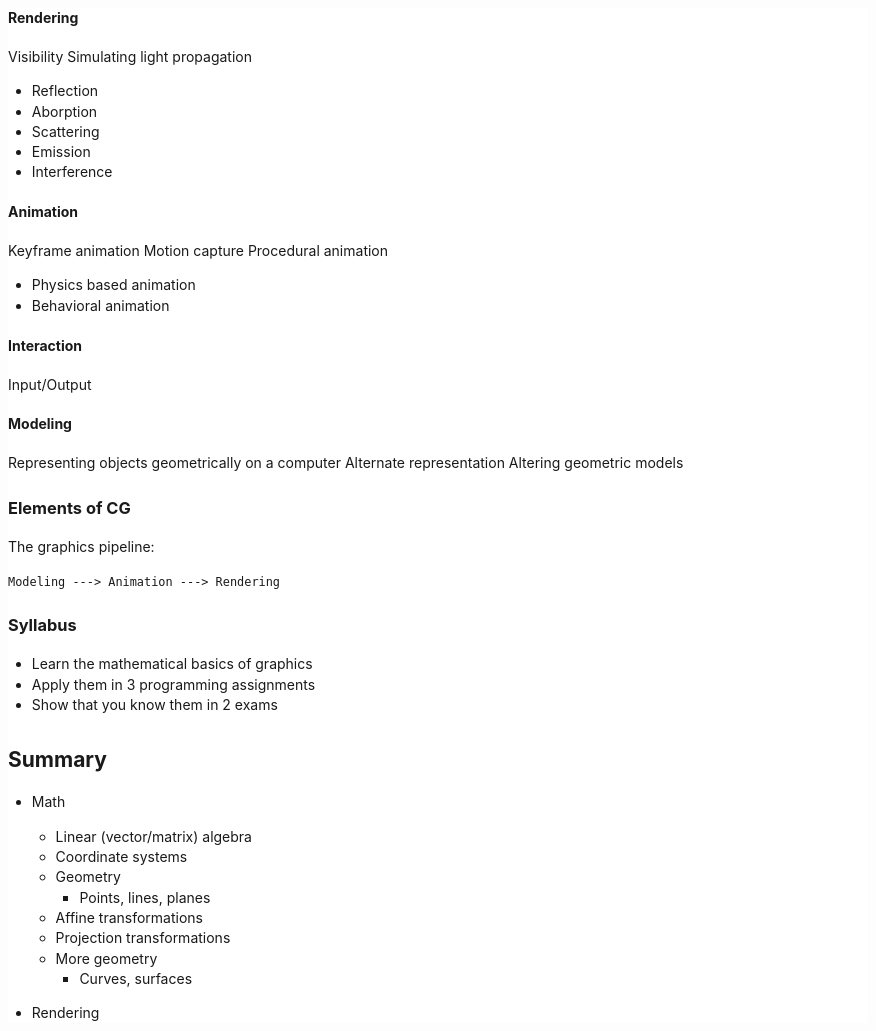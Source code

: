 #### Rendering

Visibility
Simulating light propagation

* Reflection
* Aborption
* Scattering
* Emission
* Interference

#### Animation

Keyframe animation
Motion capture
Procedural animation

* Physics based animation
* Behavioral animation

#### Interaction

Input/Output

#### Modeling

Representing objects geometrically on a computer
Alternate representation
Altering geometric models

### Elements of CG

The graphics pipeline:

`Modeling ---> Animation ---> Rendering`

### Syllabus

* Learn the mathematical basics of graphics
* Apply them in 3 programming assignments
* Show that you know them in 2 exams

Summary
--------
- Math
  - Linear (vector/matrix) algebra
  - Coordinate systems
  - Geometry
    - Points, lines, planes
  - Affine transformations
  - Projection transformations
  - More geometry
    - Curves, surfaces

- Rendering
